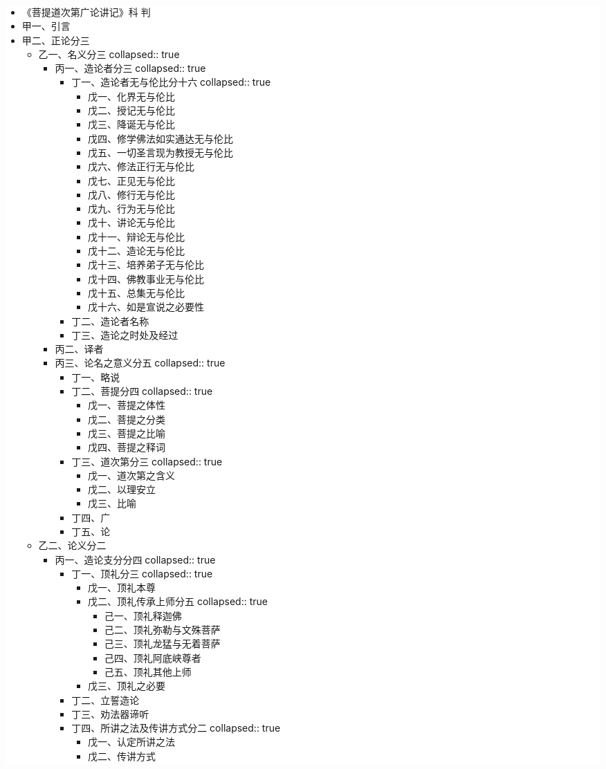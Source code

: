- 《菩提道次第广论讲记》科 判
- 甲一、引言
- 甲二、正论分三
	- 乙一、名义分三
	  collapsed:: true
		- 丙一、造论者分三
		  collapsed:: true
			- 丁一、造论者无与伦比分十六
			  collapsed:: true
				- 戊一、化界无与伦比
				- 戊二、授记无与伦比
				- 戊三、降诞无与伦比
				- 戊四、修学佛法如实通达无与伦比
				- 戊五、一切圣言现为教授无与伦比
				- 戊六、修法正行无与伦比
				- 戊七、正见无与伦比
				- 戊八、修行无与伦比
				- 戊九、行为无与伦比
				- 戊十、讲论无与伦比
				- 戊十一、辩论无与伦比
				- 戊十二、造论无与伦比
				- 戊十三、培养弟子无与伦比
				- 戊十四、佛教事业无与伦比
				- 戊十五、总集无与伦比
				- 戊十六、如是宣说之必要性
			- 丁二、造论者名称
			- 丁三、造论之时处及经过
		- 丙二、译者
		- 丙三、论名之意义分五
		  collapsed:: true
			- 丁一、略说
			- 丁二、菩提分四
			  collapsed:: true
				- 戊一、菩提之体性
				- 戊二、菩提之分类
				- 戊三、菩提之比喻
				- 戊四、菩提之释词
			- 丁三、道次第分三
			  collapsed:: true
				- 戊一、道次第之含义
				- 戊二、以理安立
				- 戊三、比喻
			- 丁四、广
			- 丁五、论
	- 乙二、论义分二
		- 丙一、造论支分分四
		  collapsed:: true
			- 丁一、顶礼分三
			  collapsed:: true
				- 戊一、顶礼本尊
				- 戊二、顶礼传承上师分五
				  collapsed:: true
					- 己一、顶礼释迦佛
					- 己二、顶礼弥勒与文殊菩萨
					- 己三、顶礼龙猛与无着菩萨
					- 己四、顶礼阿底峡尊者
					- 己五、顶礼其他上师
				- 戊三、顶礼之必要
			- 丁二、立誓造论
			- 丁三、劝法器谛听
			- 丁四、所讲之法及传讲方式分二
			  collapsed:: true
				- 戊一、认定所讲之法
				- 戊二、传讲方式